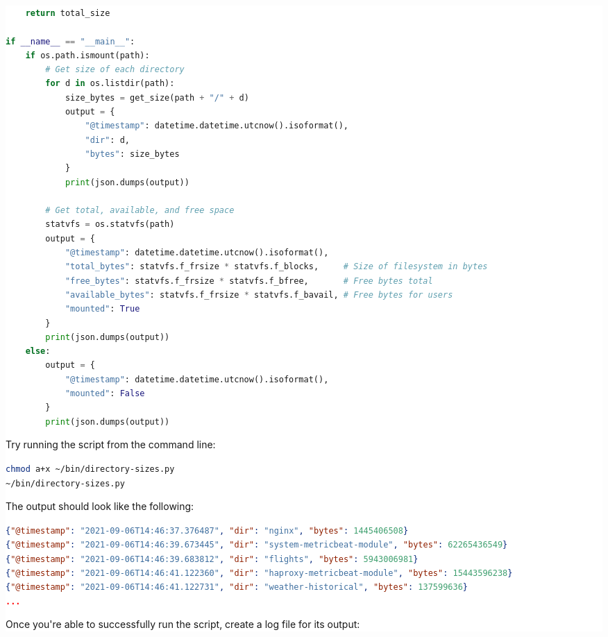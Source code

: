 ```python
    return total_size

if __name__ == "__main__":
    if os.path.ismount(path):
        # Get size of each directory
        for d in os.listdir(path):
            size_bytes = get_size(path + "/" + d)
            output = {
                "@timestamp": datetime.datetime.utcnow().isoformat(),
                "dir": d,
                "bytes": size_bytes
            }
            print(json.dumps(output))

        # Get total, available, and free space
        statvfs = os.statvfs(path)
        output = {
            "@timestamp": datetime.datetime.utcnow().isoformat(),
            "total_bytes": statvfs.f_frsize * statvfs.f_blocks,     # Size of filesystem in bytes
            "free_bytes": statvfs.f_frsize * statvfs.f_bfree,       # Free bytes total
            "available_bytes": statvfs.f_frsize * statvfs.f_bavail, # Free bytes for users
            "mounted": True
        }
        print(json.dumps(output))
    else:
        output = {
            "@timestamp": datetime.datetime.utcnow().isoformat(),
            "mounted": False
        }
        print(json.dumps(output))
```

Try running the script from the command line:

```bash
chmod a+x ~/bin/directory-sizes.py
~/bin/directory-sizes.py
```

The output should look like the following:

```json
{"@timestamp": "2021-09-06T14:46:37.376487", "dir": "nginx", "bytes": 1445406508}
{"@timestamp": "2021-09-06T14:46:39.673445", "dir": "system-metricbeat-module", "bytes": 62265436549}
{"@timestamp": "2021-09-06T14:46:39.683812", "dir": "flights", "bytes": 5943006981}
{"@timestamp": "2021-09-06T14:46:41.122360", "dir": "haproxy-metricbeat-module", "bytes": 15443596238}
{"@timestamp": "2021-09-06T14:46:41.122731", "dir": "weather-historical", "bytes": 137599636}
...
```

Once you're able to successfully run the script, create a log file for its output:

